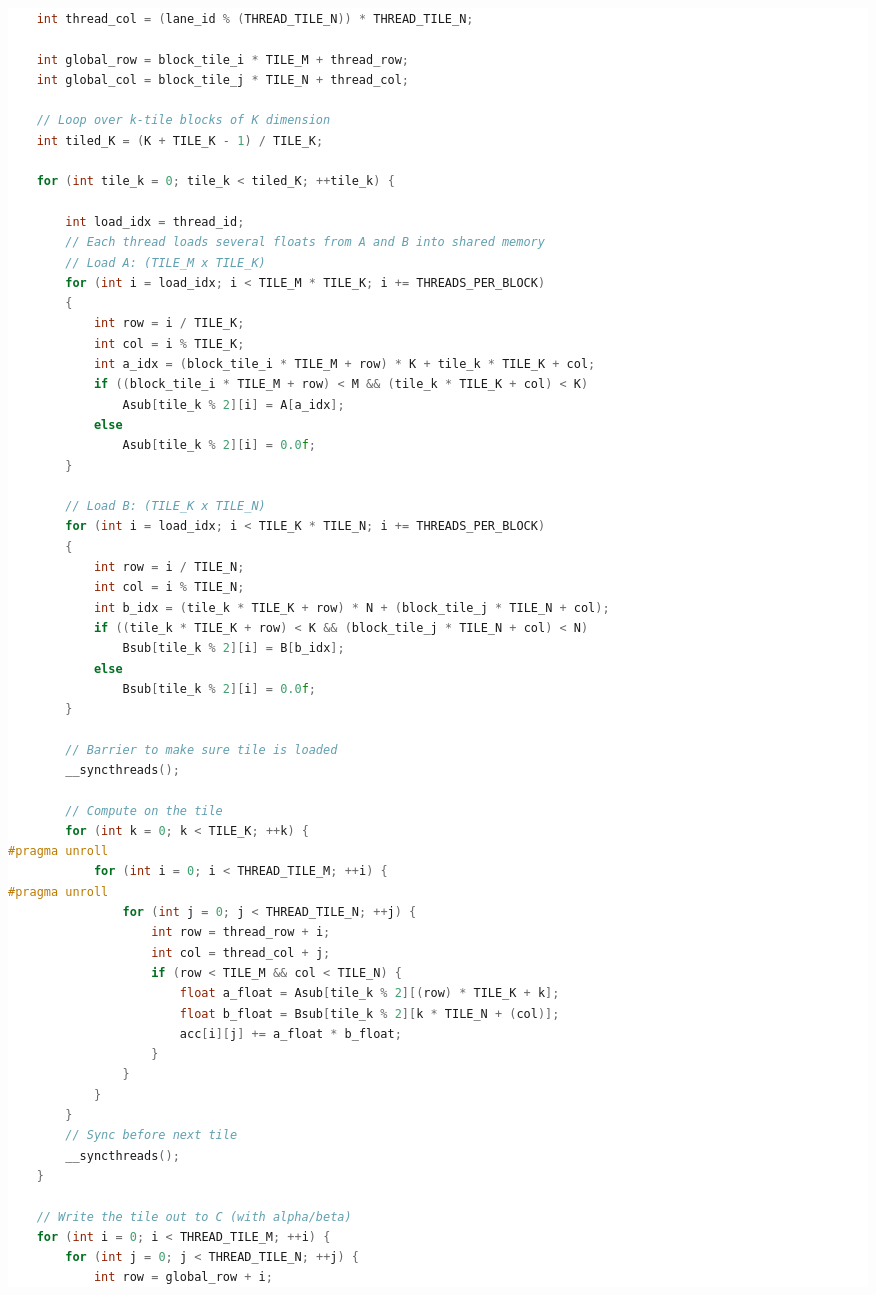 ```C++
    int thread_col = (lane_id % (THREAD_TILE_N)) * THREAD_TILE_N;

    int global_row = block_tile_i * TILE_M + thread_row;
    int global_col = block_tile_j * TILE_N + thread_col;

    // Loop over k-tile blocks of K dimension
    int tiled_K = (K + TILE_K - 1) / TILE_K;

    for (int tile_k = 0; tile_k < tiled_K; ++tile_k) {

        int load_idx = thread_id;
        // Each thread loads several floats from A and B into shared memory
        // Load A: (TILE_M x TILE_K)
        for (int i = load_idx; i < TILE_M * TILE_K; i += THREADS_PER_BLOCK)
        {
            int row = i / TILE_K;
            int col = i % TILE_K;
            int a_idx = (block_tile_i * TILE_M + row) * K + tile_k * TILE_K + col;
            if ((block_tile_i * TILE_M + row) < M && (tile_k * TILE_K + col) < K)
                Asub[tile_k % 2][i] = A[a_idx];
            else
                Asub[tile_k % 2][i] = 0.0f;
        }

        // Load B: (TILE_K x TILE_N)
        for (int i = load_idx; i < TILE_K * TILE_N; i += THREADS_PER_BLOCK)
        {
            int row = i / TILE_N;
            int col = i % TILE_N;
            int b_idx = (tile_k * TILE_K + row) * N + (block_tile_j * TILE_N + col);
            if ((tile_k * TILE_K + row) < K && (block_tile_j * TILE_N + col) < N)
                Bsub[tile_k % 2][i] = B[b_idx];
            else
                Bsub[tile_k % 2][i] = 0.0f;
        }

        // Barrier to make sure tile is loaded
        __syncthreads();

        // Compute on the tile
        for (int k = 0; k < TILE_K; ++k) {
#pragma unroll
            for (int i = 0; i < THREAD_TILE_M; ++i) {
#pragma unroll
                for (int j = 0; j < THREAD_TILE_N; ++j) {
                    int row = thread_row + i;
                    int col = thread_col + j;
                    if (row < TILE_M && col < TILE_N) {
                        float a_float = Asub[tile_k % 2][(row) * TILE_K + k];
                        float b_float = Bsub[tile_k % 2][k * TILE_N + (col)];
                        acc[i][j] += a_float * b_float;
                    }
                }
            }
        }
        // Sync before next tile
        __syncthreads();
    }

    // Write the tile out to C (with alpha/beta)
    for (int i = 0; i < THREAD_TILE_M; ++i) {
        for (int j = 0; j < THREAD_TILE_N; ++j) {
            int row = global_row + i;
```